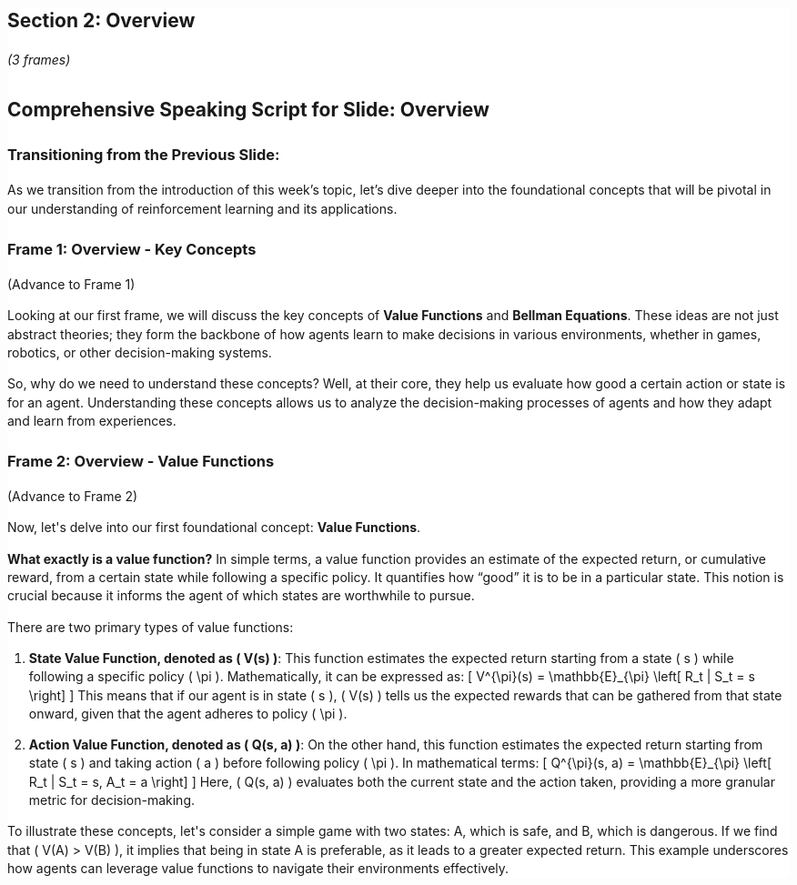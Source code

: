 
## Section 2: Overview
*(3 frames)*

## Comprehensive Speaking Script for Slide: Overview

### Transitioning from the Previous Slide:
As we transition from the introduction of this week’s topic, let’s dive deeper into the foundational concepts that will be pivotal in our understanding of reinforcement learning and its applications.

### Frame 1: Overview - Key Concepts
(Advance to Frame 1)

Looking at our first frame, we will discuss the key concepts of **Value Functions** and **Bellman Equations**. These ideas are not just abstract theories; they form the backbone of how agents learn to make decisions in various environments, whether in games, robotics, or other decision-making systems. 

So, why do we need to understand these concepts? Well, at their core, they help us evaluate how good a certain action or state is for an agent. Understanding these concepts allows us to analyze the decision-making processes of agents and how they adapt and learn from experiences.

### Frame 2: Overview - Value Functions
(Advance to Frame 2)

Now, let's delve into our first foundational concept: **Value Functions**. 

**What exactly is a value function?** In simple terms, a value function provides an estimate of the expected return, or cumulative reward, from a certain state while following a specific policy. It quantifies how “good” it is to be in a particular state. This notion is crucial because it informs the agent of which states are worthwhile to pursue.

There are two primary types of value functions: 

1. **State Value Function, denoted as \( V(s) \)**: This function estimates the expected return starting from a state \( s \) while following a specific policy \( \pi \). Mathematically, it can be expressed as:
   \[
   V^{\pi}(s) = \mathbb{E}_{\pi} \left[ R_t | S_t = s \right]
   \]
   This means that if our agent is in state \( s \), \( V(s) \) tells us the expected rewards that can be gathered from that state onward, given that the agent adheres to policy \( \pi \).

2. **Action Value Function, denoted as \( Q(s, a) \)**: On the other hand, this function estimates the expected return starting from state \( s \) and taking action \( a \) before following policy \( \pi \). In mathematical terms:
   \[
   Q^{\pi}(s, a) = \mathbb{E}_{\pi} \left[ R_t | S_t = s, A_t = a \right]
   \]
   Here, \( Q(s, a) \) evaluates both the current state and the action taken, providing a more granular metric for decision-making.

To illustrate these concepts, let's consider a simple game with two states: A, which is safe, and B, which is dangerous. If we find that \( V(A) > V(B) \), it implies that being in state A is preferable, as it leads to a greater expected return. This example underscores how agents can leverage value functions to navigate their environments effectively.
